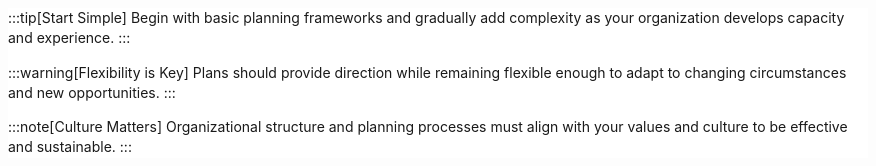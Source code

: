:::tip[Start Simple]
Begin with basic planning frameworks and gradually add complexity as your organization develops capacity and experience.
:::

:::warning[Flexibility is Key]
Plans should provide direction while remaining flexible enough to adapt to changing circumstances and new opportunities.
:::

:::note[Culture Matters]
Organizational structure and planning processes must align with your values and culture to be effective and sustainable.
:::